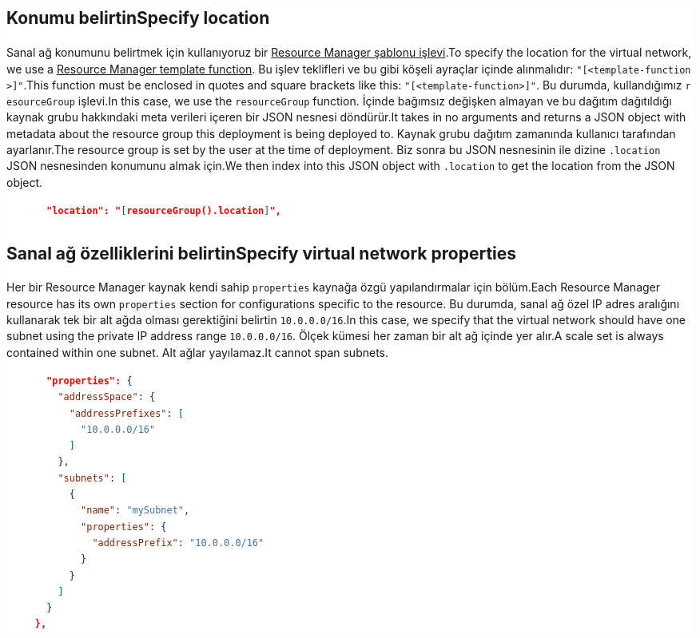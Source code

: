 ## <a name="specify-location"></a><span data-ttu-id="32329-133">Konumu belirtin</span><span class="sxs-lookup"><span data-stu-id="32329-133">Specify location</span></span>
<span data-ttu-id="32329-134">Sanal ağ konumunu belirtmek için kullanıyoruz bir [Resource Manager şablonu işlevi](../azure-resource-manager/resource-group-template-functions.md).</span><span class="sxs-lookup"><span data-stu-id="32329-134">To specify the location for the virtual network, we use a [Resource Manager template function](../azure-resource-manager/resource-group-template-functions.md).</span></span> <span data-ttu-id="32329-135">Bu işlev teklifleri ve bu gibi köşeli ayraçlar içinde alınmalıdır: `"[<template-function>]"`.</span><span class="sxs-lookup"><span data-stu-id="32329-135">This function must be enclosed in quotes and square brackets like this: `"[<template-function>]"`.</span></span> <span data-ttu-id="32329-136">Bu durumda, kullandığımız `resourceGroup` işlevi.</span><span class="sxs-lookup"><span data-stu-id="32329-136">In this case, we use the `resourceGroup` function.</span></span> <span data-ttu-id="32329-137">İçinde bağımsız değişken almayan ve bu dağıtım dağıtıldığı kaynak grubu hakkındaki meta verileri içeren bir JSON nesnesi döndürür.</span><span class="sxs-lookup"><span data-stu-id="32329-137">It takes in no arguments and returns a JSON object with metadata about the resource group this deployment is being deployed to.</span></span> <span data-ttu-id="32329-138">Kaynak grubu dağıtım zamanında kullanıcı tarafından ayarlanır.</span><span class="sxs-lookup"><span data-stu-id="32329-138">The resource group is set by the user at the time of deployment.</span></span> <span data-ttu-id="32329-139">Biz sonra bu JSON nesnesinin ile dizine `.location` JSON nesnesinden konumunu almak için.</span><span class="sxs-lookup"><span data-stu-id="32329-139">We then index into this JSON object with `.location` to get the location from the JSON object.</span></span>

```json
       "location": "[resourceGroup().location]",
```

## <a name="specify-virtual-network-properties"></a><span data-ttu-id="32329-140">Sanal ağ özelliklerini belirtin</span><span class="sxs-lookup"><span data-stu-id="32329-140">Specify virtual network properties</span></span>
<span data-ttu-id="32329-141">Her bir Resource Manager kaynak kendi sahip `properties` kaynağa özgü yapılandırmalar için bölüm.</span><span class="sxs-lookup"><span data-stu-id="32329-141">Each Resource Manager resource has its own `properties` section for configurations specific to the resource.</span></span> <span data-ttu-id="32329-142">Bu durumda, sanal ağ özel IP adres aralığını kullanarak tek bir alt ağda olması gerektiğini belirtin `10.0.0.0/16`.</span><span class="sxs-lookup"><span data-stu-id="32329-142">In this case, we specify that the virtual network should have one subnet using the private IP address range `10.0.0.0/16`.</span></span> <span data-ttu-id="32329-143">Ölçek kümesi her zaman bir alt ağ içinde yer alır.</span><span class="sxs-lookup"><span data-stu-id="32329-143">A scale set is always contained within one subnet.</span></span> <span data-ttu-id="32329-144">Alt ağlar yayılamaz.</span><span class="sxs-lookup"><span data-stu-id="32329-144">It cannot span subnets.</span></span>

```json
       "properties": {
         "addressSpace": {
           "addressPrefixes": [
             "10.0.0.0/16"
           ]
         },
         "subnets": [
           {
             "name": "mySubnet",
             "properties": {
               "addressPrefix": "10.0.0.0/16"
             }
           }
         ]
       }
     },
```

